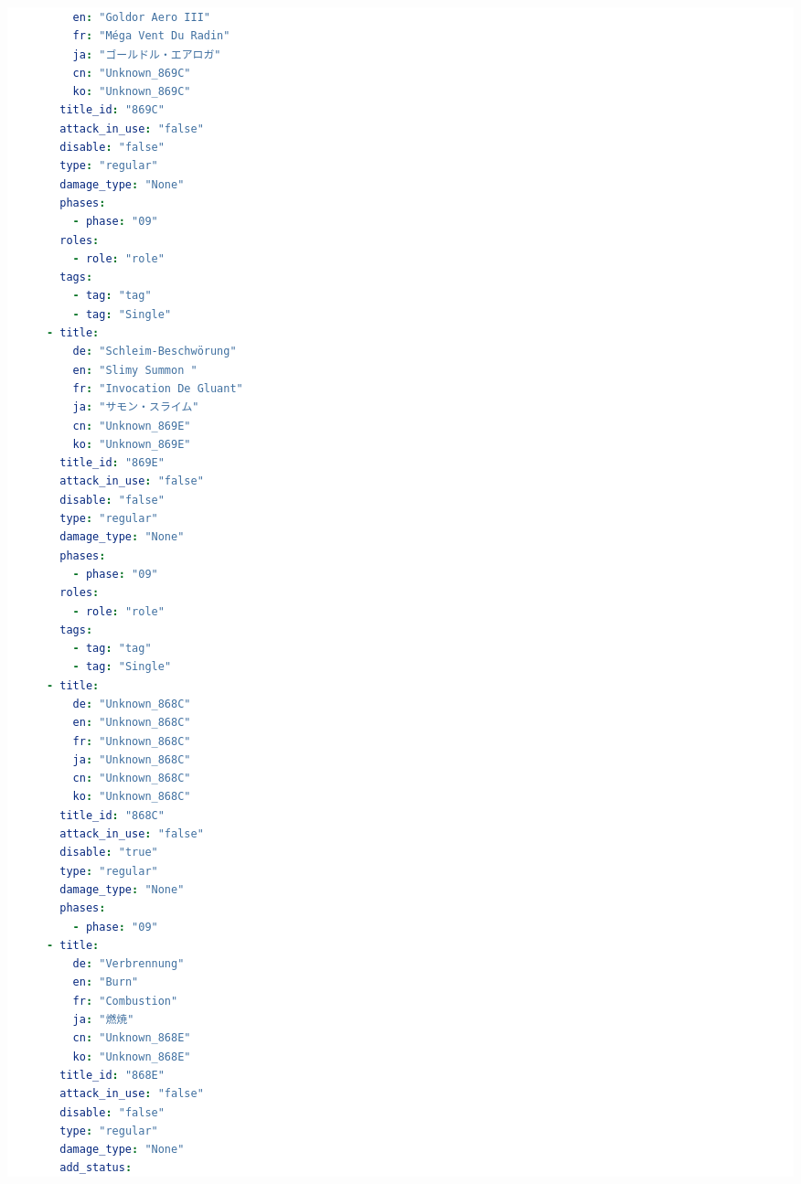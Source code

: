 ```yaml
          en: "Goldor Aero III"
          fr: "Méga Vent Du Radin"
          ja: "ゴールドル・エアロガ"
          cn: "Unknown_869C"
          ko: "Unknown_869C"
        title_id: "869C"
        attack_in_use: "false"
        disable: "false"
        type: "regular"
        damage_type: "None"
        phases:
          - phase: "09"
        roles:
          - role: "role"
        tags:
          - tag: "tag"
          - tag: "Single"
      - title:
          de: "Schleim-Beschwörung"
          en: "Slimy Summon "
          fr: "Invocation De Gluant"
          ja: "サモン・スライム"
          cn: "Unknown_869E"
          ko: "Unknown_869E"
        title_id: "869E"
        attack_in_use: "false"
        disable: "false"
        type: "regular"
        damage_type: "None"
        phases:
          - phase: "09"
        roles:
          - role: "role"
        tags:
          - tag: "tag"
          - tag: "Single"
      - title:
          de: "Unknown_868C"
          en: "Unknown_868C"
          fr: "Unknown_868C"
          ja: "Unknown_868C"
          cn: "Unknown_868C"
          ko: "Unknown_868C"
        title_id: "868C"
        attack_in_use: "false"
        disable: "true"
        type: "regular"
        damage_type: "None"
        phases:
          - phase: "09"
      - title:
          de: "Verbrennung"
          en: "Burn"
          fr: "Combustion"
          ja: "燃焼"
          cn: "Unknown_868E"
          ko: "Unknown_868E"
        title_id: "868E"
        attack_in_use: "false"
        disable: "false"
        type: "regular"
        damage_type: "None"
        add_status:
```